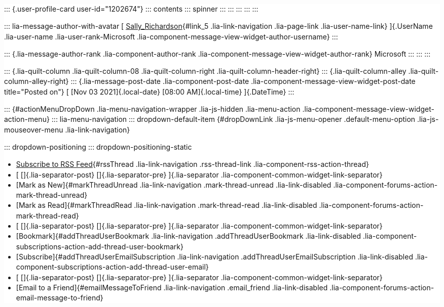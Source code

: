 ::: {.user-profile-card user-id="1202674"}
::: contents
::: spinner
:::
:::
:::
:::
:::

::: lia-message-author-with-avatar
[
[Sally_Richardson](https://techcommunity.microsoft.com/t5/user/viewprofilepage/user-id/1202674){#link_5
.lia-link-navigation .lia-page-link .lia-user-name-link} ]{.UserName
.lia-user-name .lia-user-rank-Microsoft
.lia-component-message-view-widget-author-username}
:::

::: {.lia-message-author-rank .lia-component-author-rank .lia-component-message-view-widget-author-rank}
Microsoft
:::
:::
:::

::: {.lia-quilt-column .lia-quilt-column-08 .lia-quilt-column-right .lia-quilt-column-header-right}
::: {.lia-quilt-column-alley .lia-quilt-column-alley-right}
::: {.lia-message-post-date .lia-component-post-date .lia-component-message-view-widget-post-date title="Posted on"}
[ [‎Nov 03 2021]{.local-date} [08:00 AM]{.local-time} ]{.DateTime}
:::

::: {#actionMenuDropDown .lia-menu-navigation-wrapper .lia-js-hidden .lia-menu-action .lia-component-message-view-widget-action-menu}
::: lia-menu-navigation
::: dropdown-default-item
[](# "Show option menu"){#dropDownLink .lia-js-menu-opener
.default-menu-option .lia-js-mouseover-menu .lia-link-navigation}

::: dropdown-positioning
::: dropdown-positioning-static
-   [Subscribe to RSS
    Feed](/gxcuf89792/rss/message?board.id=microsoft_365blog&message.id=2630){#rssThread
    .lia-link-navigation .rss-thread-link
    .lia-component-rss-action-thread}
-   [ []{.lia-separator-post} []{.lia-separator-pre} ]{.lia-separator
    .lia-component-common-widget-link-separator}
-   [Mark as New]{#markThreadUnread .lia-link-navigation
    .mark-thread-unread .lia-link-disabled
    .lia-component-forums-action-mark-thread-unread}
-   [Mark as Read]{#markThreadRead .lia-link-navigation
    .mark-thread-read .lia-link-disabled
    .lia-component-forums-action-mark-thread-read}
-   [ []{.lia-separator-post} []{.lia-separator-pre} ]{.lia-separator
    .lia-component-common-widget-link-separator}
-   [Bookmark]{#addThreadUserBookmark .lia-link-navigation
    .addThreadUserBookmark .lia-link-disabled
    .lia-component-subscriptions-action-add-thread-user-bookmark}
-   [Subscribe]{#addThreadUserEmailSubscription .lia-link-navigation
    .addThreadUserEmailSubscription .lia-link-disabled
    .lia-component-subscriptions-action-add-thread-user-email}
-   [ []{.lia-separator-post} []{.lia-separator-pre} ]{.lia-separator
    .lia-component-common-widget-link-separator}
-   [Email to a Friend]{#emailMessageToFriend .lia-link-navigation
    .email_friend .lia-link-disabled
    .lia-component-forums-action-email-message-to-friend}